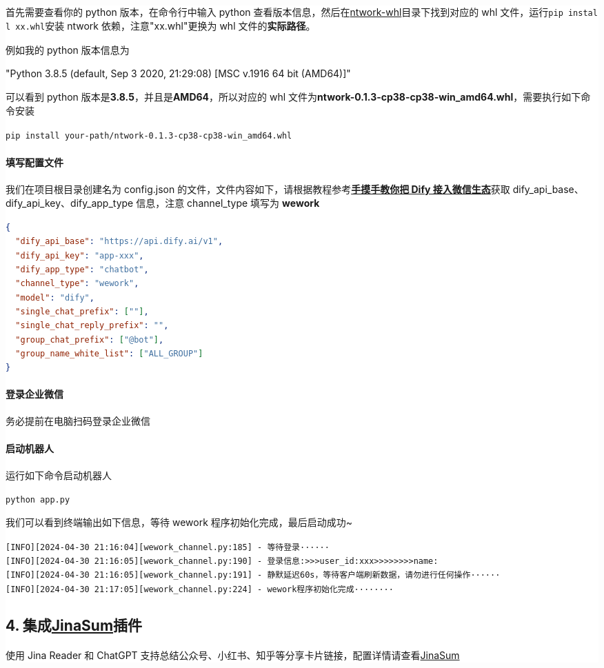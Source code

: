 首先需要查看你的 python 版本，在命令行中输入 python 查看版本信息，然后在[ntwork-whl](https://github.com/hanfangyuan4396/ntwork-bin-backup/tree/main/ntwork-whl)目录下找到对应的 whl 文件，运行`pip install xx.whl`安装 ntwork 依赖，注意"xx.whl"更换为 whl 文件的**实际路径**。

例如我的 python 版本信息为

"Python 3.8.5 (default, Sep  3 2020, 21:29:08) [MSC v.1916 64 bit (AMD64)]"

可以看到 python 版本是**3.8.5**，并且是**AMD64**，所以对应的 whl 文件为**ntwork-0.1.3-cp38-cp38-win_amd64.whl**，需要执行如下命令安装
```sh
pip install your-path/ntwork-0.1.3-cp38-cp38-win_amd64.whl
```

#### 填写配置文件

我们在项目根目录创建名为 config.json 的文件，文件内容如下，请根据教程参考[**手摸手教你把 Dify 接入微信生态**](https://docs.dify.ai/v/zh-hans/learn-more/use-cases/dify-on-wechat)获取 dify_api_base、dify_api_key、dify_app_type 信息，注意 channel_type 填写为 **wework**

```json
{ 
  "dify_api_base": "https://api.dify.ai/v1",
  "dify_api_key": "app-xxx",
  "dify_app_type": "chatbot",
  "channel_type": "wework",
  "model": "dify",
  "single_chat_prefix": [""],
  "single_chat_reply_prefix": "",
  "group_chat_prefix": ["@bot"],
  "group_name_white_list": ["ALL_GROUP"]
}
```

#### 登录企业微信

务必提前在电脑扫码登录企业微信

#### 启动机器人

运行如下命令启动机器人
```sh
python app.py
```
我们可以看到终端输出如下信息，等待 wework 程序初始化完成，最后启动成功~
```
[INFO][2024-04-30 21:16:04][wework_channel.py:185] - 等待登录······
[INFO][2024-04-30 21:16:05][wework_channel.py:190] - 登录信息:>>>user_id:xxx>>>>>>>>name:
[INFO][2024-04-30 21:16:05][wework_channel.py:191] - 静默延迟60s，等待客户端刷新数据，请勿进行任何操作······
[INFO][2024-04-30 21:17:05][wework_channel.py:224] - wework程序初始化完成········
```

## 4. 集成[JinaSum](https://github.com/hanfangyuan4396/jina_sum)插件
使用 Jina Reader 和 ChatGPT 支持总结公众号、小红书、知乎等分享卡片链接，配置详情请查看[JinaSum](https://github.com/hanfangyuan4396/jina_sum)
